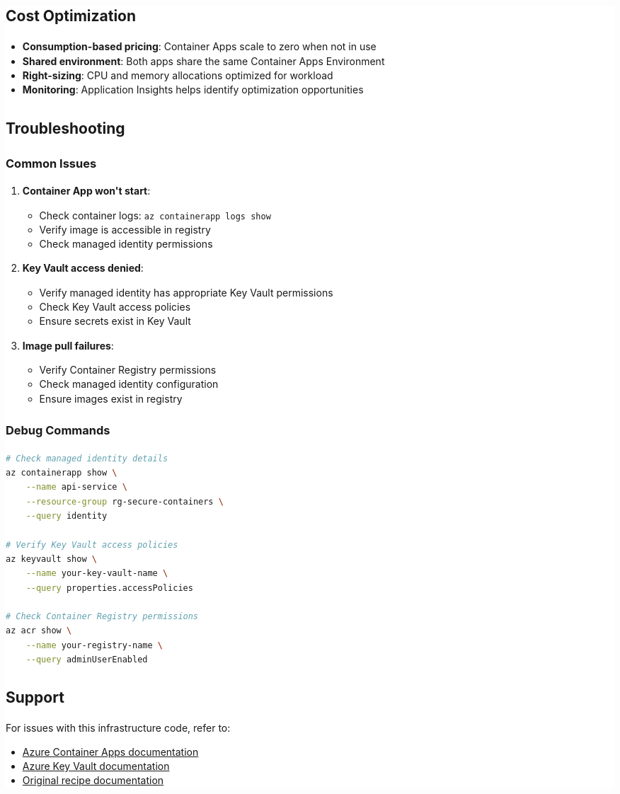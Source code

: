 ## Cost Optimization

- **Consumption-based pricing**: Container Apps scale to zero when not in use
- **Shared environment**: Both apps share the same Container Apps Environment
- **Right-sizing**: CPU and memory allocations optimized for workload
- **Monitoring**: Application Insights helps identify optimization opportunities

## Troubleshooting

### Common Issues

1. **Container App won't start**:
   - Check container logs: `az containerapp logs show`
   - Verify image is accessible in registry
   - Check managed identity permissions

2. **Key Vault access denied**:
   - Verify managed identity has appropriate Key Vault permissions
   - Check Key Vault access policies
   - Ensure secrets exist in Key Vault

3. **Image pull failures**:
   - Verify Container Registry permissions
   - Check managed identity configuration
   - Ensure images exist in registry

### Debug Commands

```bash
# Check managed identity details
az containerapp show \
    --name api-service \
    --resource-group rg-secure-containers \
    --query identity

# Verify Key Vault access policies
az keyvault show \
    --name your-key-vault-name \
    --query properties.accessPolicies

# Check Container Registry permissions
az acr show \
    --name your-registry-name \
    --query adminUserEnabled
```

## Support

For issues with this infrastructure code, refer to:

- [Azure Container Apps documentation](https://learn.microsoft.com/en-us/azure/container-apps/)
- [Azure Key Vault documentation](https://learn.microsoft.com/en-us/azure/key-vault/)
- [Original recipe documentation](../implementing-secure-container-orchestration-with-azure-container-apps-and-azure-key-vault.md)

